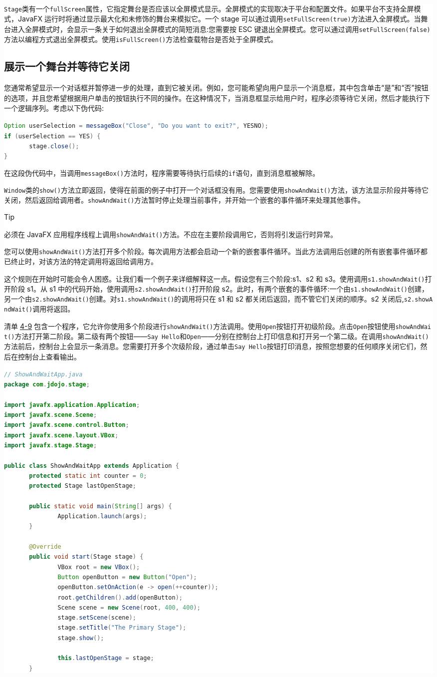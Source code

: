 `Stage`类有一个`fullScreen`属性，它指定舞台是否应该以全屏模式显示。全屏模式的实现取决于平台和配置文件。如果平台不支持全屏模式，JavaFX 运行时将通过显示最大化和未修饰的舞台来模拟它。一个 stage 可以通过调用`setFullScreen(true)`方法进入全屏模式。当舞台进入全屏模式时，会显示一条关于如何退出全屏模式的简短消息:您需要按 ESC 键退出全屏模式。您可以通过调用`setFullScreen(false)`方法以编程方式退出全屏模式。使用`isFullScreen()`方法检查载物台是否处于全屏模式。

## 展示一个舞台并等待它关闭

您通常希望显示一个对话框并暂停进一步的处理，直到它被关闭。例如，您可能希望向用户显示一个消息框，其中包含单击“是”和“否”按钮的选项，并且您希望根据用户单击的按钮执行不同的操作。在这种情况下，当消息框显示给用户时，程序必须等待它关闭，然后才能执行下一个逻辑序列。考虑以下伪代码:

```java
Option userSelection = messageBox("Close", "Do you want to exit?", YESNO);
if (userSelection == YES) {
       stage.close();
}

```

在这段伪代码中，当调用`messageBox()`方法时，程序需要等待执行后续的`if`语句，直到消息框被解除。

`Window`类的`show()`方法立即返回，使得在前面的例子中打开一个对话框没有用。您需要使用`showAndWait()`方法，该方法显示阶段并等待它关闭，然后返回给调用者。`showAndWait()`方法暂时停止处理当前事件，并开始一个嵌套的事件循环来处理其他事件。

Tip

必须在 JavaFX 应用程序线程上调用`showAndWait()`方法。不应在主要阶段调用它，否则将引发运行时异常。

您可以使用`showAndWait()`方法打开多个阶段。每次调用方法都会启动一个新的嵌套事件循环。当此方法调用后创建的所有嵌套事件循环都已终止时，对该方法的特定调用将返回给调用方。

这个规则在开始时可能会令人困惑。让我们看一个例子来详细解释这一点。假设您有三个阶段:s1、s2 和 s3。使用调用`s1.showAndWait()`打开阶段 s1。从 s1 中的代码开始，使用调用`s2.showAndWait()`打开阶段 s2。此时，有两个嵌套的事件循环:一个由`s1.showAndWait()`创建，另一个由`s2.showAndWait()`创建。对`s1.showAndWait()`的调用将只在 s1 和 s2 都关闭后返回，而不管它们关闭的顺序。s2 关闭后,`s2.showAndWait()`调用将返回。

清单 [4-9](#PC25) 包含一个程序，它允许你使用多个阶段进行`showAndWait()`方法调用。使用`Open`按钮打开初级阶段。点击`Open`按钮使用`showAndWait()`方法打开第二阶段。第二级有两个按钮——`Say Hello`和`Open`——分别在控制台上打印信息和打开另一个第二级。在调用`showAndWait()`方法前后，控制台上会显示一条消息。您需要打开多个次级阶段，通过单击`Say Hello`按钮打印消息，按照您想要的任何顺序关闭它们，然后在控制台上查看输出。

```java
// ShowAndWaitApp.java
package com.jdojo.stage;

import javafx.application.Application;
import javafx.scene.Scene;
import javafx.scene.control.Button;
import javafx.scene.layout.VBox;
import javafx.stage.Stage;

public class ShowAndWaitApp extends Application {
       protected static int counter = 0;
       protected Stage lastOpenStage;

       public static void main(String[] args) {
               Application.launch(args);
       }

       @Override
       public void start(Stage stage) {
               VBox root = new VBox();
               Button openButton = new Button("Open");
               openButton.setOnAction(e -> open(++counter));
               root.getChildren().add(openButton);
               Scene scene = new Scene(root, 400, 400);
               stage.setScene(scene);
               stage.setTitle("The Primary Stage");
               stage.show();

               this.lastOpenStage = stage;
       }

```